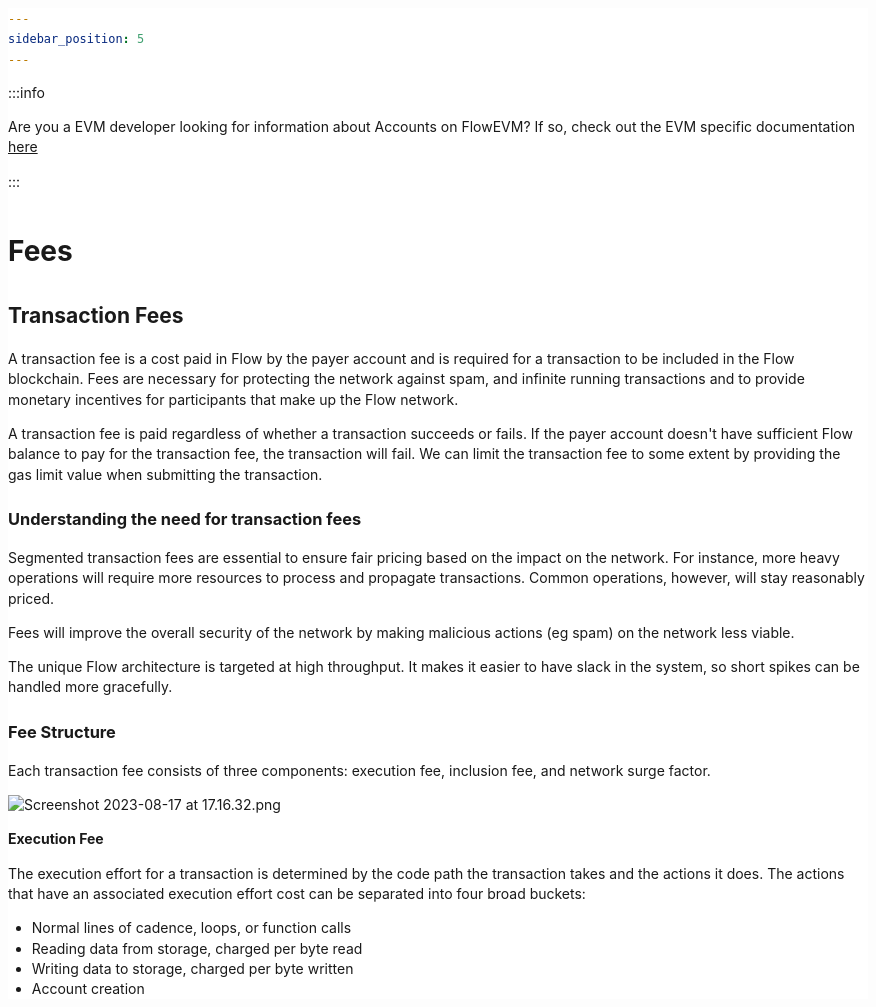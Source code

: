 ```yaml
---
sidebar_position: 5
---
```


:::info

Are you a EVM developer looking for information about Accounts on FlowEVM? If so, check out the EVM specific documentation [here](../../evm/Build/fees.md)

:::

# Fees

## Transaction Fees

A transaction fee is a cost paid in Flow by the payer account and is required for a transaction to be included in the Flow blockchain. Fees are necessary for protecting the network against spam, and infinite running transactions and to provide monetary incentives for participants that make up the Flow network.

A transaction fee is paid regardless of whether a transaction succeeds or fails. If the payer account doesn't have sufficient Flow balance to pay for the transaction fee, the transaction will fail. We can limit the transaction fee to some extent by providing the gas limit value when submitting the transaction.

### Understanding the need for transaction fees

Segmented transaction fees are essential to ensure fair pricing based on the impact on the network. For instance, more heavy operations will require more resources to process and propagate transactions. Common operations, however, will stay reasonably priced.

Fees will improve the overall security of the network by making malicious actions (eg spam) on the network less viable.

The unique Flow architecture is targeted at high throughput. It makes it easier to have slack in the system, so short spikes can be handled more gracefully.


### **Fee Structure**

Each transaction fee consists of three components: execution fee, inclusion fee, and network surge factor.

![Screenshot 2023-08-17 at 17.16.32.png](_fees_images/Screenshot_2023-08-17_at_17.16.32.png)

**Execution Fee**

The execution effort for a transaction is determined by the code path the transaction takes and the actions it does. The actions that have an associated execution effort cost can be separated into four broad buckets:

- Normal lines of cadence, loops, or function calls
- Reading data from storage, charged per byte read
- Writing data to storage, charged per byte written
- Account creation

